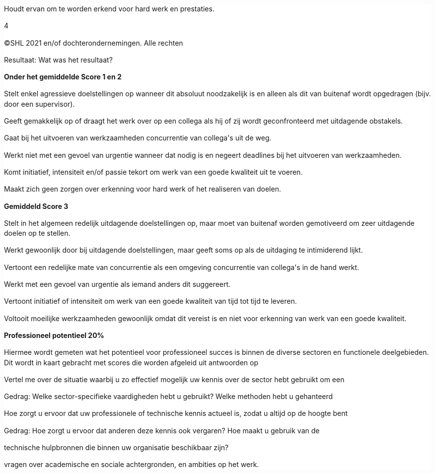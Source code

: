Houdt ervan om te worden erkend voor hard werk en prestaties.

4

©SHL 2021 en/of dochterondernemingen. Alle rechten

Resultaat: Wat was het resultaat?

**Onder het gemiddelde Score 1 en 2**

Stelt enkel agressieve doelstellingen op wanneer dit absoluut noodzakelijk is en alleen als dit van buitenaf wordt opgedragen (bijv. door een supervisor).

Geeft gemakkelijk op of draagt het werk over op een collega als hij of zij wordt geconfronteerd met uitdagende obstakels.

Gaat bij het uitvoeren van werkzaamheden concurrentie van collega's uit de weg.

Werkt niet met een gevoel van urgentie wanneer dat nodig is en negeert deadlines bij het uitvoeren van werkzaamheden.

Komt initiatief, intensiteit en/of passie tekort om werk van een goede kwaliteit uit te voeren.

Maakt zich geen zorgen over erkenning voor hard werk of het realiseren van doelen.

**Gemiddeld Score 3**

Stelt in het algemeen redelijk uitdagende doelstellingen op, maar moet van buitenaf worden gemotiveerd om zeer uitdagende doelen op te stellen.

Werkt gewoonlijk door bij uitdagende doelstellingen, maar geeft soms op als de uitdaging te intimiderend lijkt.

Vertoont een redelijke mate van concurrentie als een omgeving concurrentie van collega's in de hand werkt.

Werkt met een gevoel van urgentie als iemand anders dit suggereert.

Vertoont initiatief of intensiteit om werk van een goede kwaliteit van tijd tot tijd te leveren.

Voltooit moeilijke werkzaamheden gewoonlijk omdat dit vereist is en niet voor erkenning van werk van een goede kwaliteit.

**Professioneel potentieel 20%**

Hiermee wordt gemeten wat het potentieel voor professioneel succes is binnen de diverse sectoren en functionele deelgebieden. Dit wordt in kaart gebracht met scores die worden afgeleid uit antwoorden op

Vertel me over de situatie waarbij u zo effectief mogelijk uw kennis over de sector hebt gebruikt om een

Gedrag: Welke sector-specifieke vaardigheden hebt u gebruikt? Welke methoden hebt u gehanteerd

Hoe zorgt u ervoor dat uw professionele of technische kennis actueel is, zodat u altijd op de hoogte bent

Gedrag: Hoe zorgt u ervoor dat anderen deze kennis ook vergaren? Hoe maakt u gebruik van de

technische hulpbronnen die binnen uw organisatie beschikbaar zijn?

vragen over academische en sociale achtergronden, en ambities op het werk.
